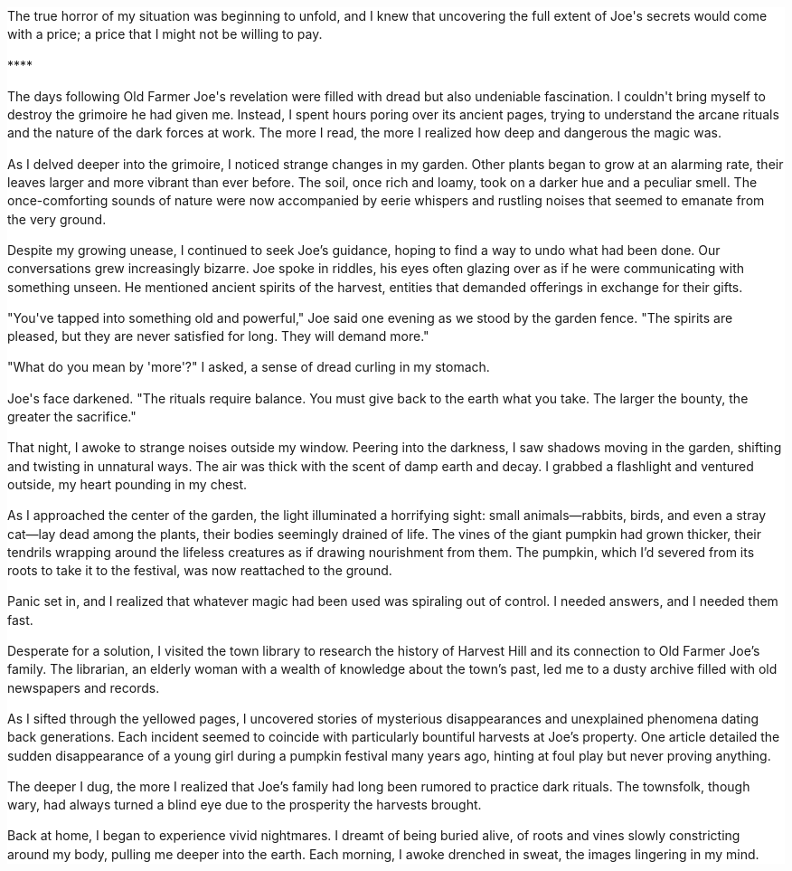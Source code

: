 The true horror of my situation was beginning to unfold, and I knew that uncovering the full extent of Joe's secrets would come with a price; a price that I might not be willing to pay.

\*\*\*\*

The days following Old Farmer Joe's revelation were filled with dread but also undeniable fascination. I couldn't bring myself to destroy the grimoire he had given me. Instead, I spent hours poring over its ancient pages, trying to understand the arcane rituals and the nature of the dark forces at work. The more I read, the more I realized how deep and dangerous the magic was.

As I delved deeper into the grimoire, I noticed strange changes in my garden. Other plants began to grow at an alarming rate, their leaves larger and more vibrant than ever before. The soil, once rich and loamy, took on a darker hue and a peculiar smell. The once-comforting sounds of nature were now accompanied by eerie whispers and rustling noises that seemed to emanate from the very ground.

Despite my growing unease, I continued to seek Joe’s guidance, hoping to find a way to undo what had been done. Our conversations grew increasingly bizarre. Joe spoke in riddles, his eyes often glazing over as if he were communicating with something unseen. He mentioned ancient spirits of the harvest, entities that demanded offerings in exchange for their gifts.

"You've tapped into something old and powerful," Joe said one evening as we stood by the garden fence. "The spirits are pleased, but they are never satisfied for long. They will demand more."

"What do you mean by 'more'?" I asked, a sense of dread curling in my stomach.

Joe's face darkened. "The rituals require balance. You must give back to the earth what you take. The larger the bounty, the greater the sacrifice."

That night, I awoke to strange noises outside my window. Peering into the darkness, I saw shadows moving in the garden, shifting and twisting in unnatural ways. The air was thick with the scent of damp earth and decay. I grabbed a flashlight and ventured outside, my heart pounding in my chest.

As I approached the center of the garden, the light illuminated a horrifying sight: small animals—rabbits, birds, and even a stray cat—lay dead among the plants, their bodies seemingly drained of life. The vines of the giant pumpkin had grown thicker, their tendrils wrapping around the lifeless creatures as if drawing nourishment from them. The pumpkin, which I’d severed from its roots to take it to the festival, was now reattached to the ground.

Panic set in, and I realized that whatever magic had been used was spiraling out of control. I needed answers, and I needed them fast.

Desperate for a solution, I visited the town library to research the history of Harvest Hill and its connection to Old Farmer Joe’s family. The librarian, an elderly woman with a wealth of knowledge about the town’s past, led me to a dusty archive filled with old newspapers and records.

As I sifted through the yellowed pages, I uncovered stories of mysterious disappearances and unexplained phenomena dating back generations. Each incident seemed to coincide with particularly bountiful harvests at Joe’s property. One article detailed the sudden disappearance of a young girl during a pumpkin festival many years ago, hinting at foul play but never proving anything.

The deeper I dug, the more I realized that Joe’s family had long been rumored to practice dark rituals. The townsfolk, though wary, had always turned a blind eye due to the prosperity the harvests brought.

Back at home, I began to experience vivid nightmares. I dreamt of being buried alive, of roots and vines slowly constricting around my body, pulling me deeper into the earth. Each morning, I awoke drenched in sweat, the images lingering in my mind.
